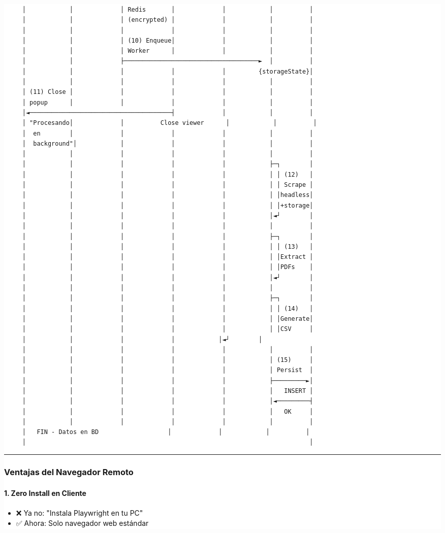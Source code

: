 ```
     │            │             │ Redis       │             │            │          │
     │            │             │ (encrypted) │             │            │          │
     │            │             │             │             │            │          │
     │            │             │ (10) Enqueue│             │            │          │
     │            │             │ Worker      │             │            │          │
     │            │             ├─────────────────────────────────────►  │          │
     │            │             │             │             │         {storageState}│
     │            │             │             │             │            │          │
     │ (11) Close │             │             │             │            │          │
     │ popup      │             │             │             │            │          │
     │◄───────────────────────────────────────┤             │            │          │
     │ "Procesando│             │          Close viewer      │            │          │
     │  en        │             │             │             │            │          │
     │  background"│            │             │             │            │          │
     │            │             │             │             │            │          │
     │            │             │             │             │            ├─┐        │
     │            │             │             │             │            │ │ (12)   │
     │            │             │             │             │            │ │ Scrape │
     │            │             │             │             │            │ │headless│
     │            │             │             │             │            │ │+storage│
     │            │             │             │             │            │◄┘        │
     │            │             │             │             │            │          │
     │            │             │             │             │            ├─┐        │
     │            │             │             │             │            │ │ (13)   │
     │            │             │             │             │            │ │Extract │
     │            │             │             │             │            │ │PDFs    │
     │            │             │             │             │            │◄┘        │
     │            │             │             │             │            │          │
     │            │             │             │             │            ├─┐        │
     │            │             │             │             │            │ │ (14)   │
     │            │             │             │             │            │ │Generate│
     │            │             │             │             │            │ │CSV     │
     │            │             │             │            │◄┘        │
     │            │             │             │             │            │          │
     │            │             │             │             │            │ (15)     │
     │            │             │             │             │            │ Persist  │
     │            │             │             │             │            ├─────────►│
     │            │             │             │             │            │   INSERT │
     │            │             │             │             │            │◄─────────┤
     │            │             │             │             │            │   OK     │
     │            │             │             │             │            │          │
     │   FIN - Datos en BD                   │             │            │          │
     │                                                                              │
```

---

### Ventajas del Navegador Remoto

#### 1. **Zero Install en Cliente**
- ❌ Ya no: "Instala Playwright en tu PC"
- ✅ Ahora: Solo navegador web estándar
